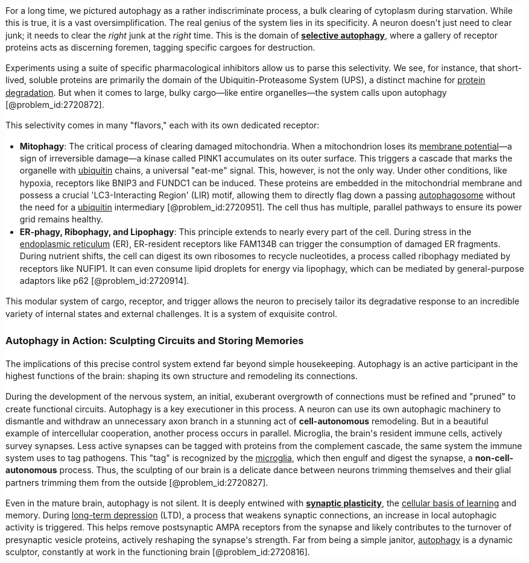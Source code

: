 For a long time, we pictured autophagy as a rather indiscriminate process, a bulk clearing of cytoplasm during starvation. While this is true, it is a vast oversimplification. The real genius of the system lies in its specificity. A neuron doesn't just need to clear junk; it needs to clear the *right* junk at the *right* time. This is the domain of **[selective autophagy](@article_id:163402)**, where a gallery of receptor proteins acts as discerning foremen, tagging specific cargoes for destruction.

Experiments using a suite of specific pharmacological inhibitors allow us to parse this selectivity. We see, for instance, that short-lived, soluble proteins are primarily the domain of the Ubiquitin-Proteasome System (UPS), a distinct machine for [protein degradation](@article_id:187389). But when it comes to large, bulky cargo—like entire organelles—the system calls upon autophagy [@problem_id:2720872].

This selectivity comes in many "flavors," each with its own dedicated receptor:
-   **Mitophagy**: The critical process of clearing damaged mitochondria. When a mitochondrion loses its [membrane potential](@article_id:150502)—a sign of irreversible damage—a kinase called PINK1 accumulates on its outer surface. This triggers a cascade that marks the organelle with [ubiquitin](@article_id:173893) chains, a universal "eat-me" signal. This, however, is not the only way. Under other conditions, like hypoxia, receptors like BNIP3 and FUNDC1 can be induced. These proteins are embedded in the mitochondrial membrane and possess a crucial 'LC3-Interacting Region' (LIR) motif, allowing them to directly flag down a passing [autophagosome](@article_id:169765) without the need for a [ubiquitin](@article_id:173893) intermediary [@problem_id:2720951]. The cell thus has multiple, parallel pathways to ensure its power grid remains healthy.
-   **ER-phagy, Ribophagy, and Lipophagy**: This principle extends to nearly every part of the cell. During stress in the [endoplasmic reticulum](@article_id:141829) (ER), ER-resident receptors like FAM134B can trigger the consumption of damaged ER fragments. During nutrient shifts, the cell can digest its own ribosomes to recycle nucleotides, a process called ribophagy mediated by receptors like NUFIP1. It can even consume lipid droplets for energy via lipophagy, which can be mediated by general-purpose adaptors like p62 [@problem_id:2720914].

This modular system of cargo, receptor, and trigger allows the neuron to precisely tailor its degradative response to an incredible variety of internal states and external challenges. It is a system of exquisite control.

### Autophagy in Action: Sculpting Circuits and Storing Memories

The implications of this precise control system extend far beyond simple housekeeping. Autophagy is an active participant in the highest functions of the brain: shaping its own structure and remodeling its connections.

During the development of the nervous system, an initial, exuberant overgrowth of connections must be refined and "pruned" to create functional circuits. Autophagy is a key executioner in this process. A neuron can use its own autophagic machinery to dismantle and withdraw an unnecessary axon branch in a stunning act of **cell-autonomous** remodeling. But in a beautiful example of intercellular cooperation, another process occurs in parallel. Microglia, the brain's resident immune cells, actively survey synapses. Less active synapses can be tagged with proteins from the complement cascade, the same system the immune system uses to tag pathogens. This "tag" is recognized by the [microglia](@article_id:148187), which then engulf and digest the synapse, a **non-cell-autonomous** process. Thus, the sculpting of our brain is a delicate dance between neurons trimming themselves and their glial partners trimming them from the outside [@problem_id:2720827].

Even in the mature brain, autophagy is not silent. It is deeply entwined with **[synaptic plasticity](@article_id:137137)**, the [cellular basis of learning](@article_id:176927) and memory. During [long-term depression](@article_id:154389) (LTD), a process that weakens synaptic connections, an increase in local autophagic activity is triggered. This helps remove postsynaptic AMPA receptors from the synapse and likely contributes to the turnover of presynaptic vesicle proteins, actively reshaping the synapse's strength. Far from being a simple janitor, [autophagy](@article_id:146113) is a dynamic sculptor, constantly at work in the functioning brain [@problem_id:2720816].
